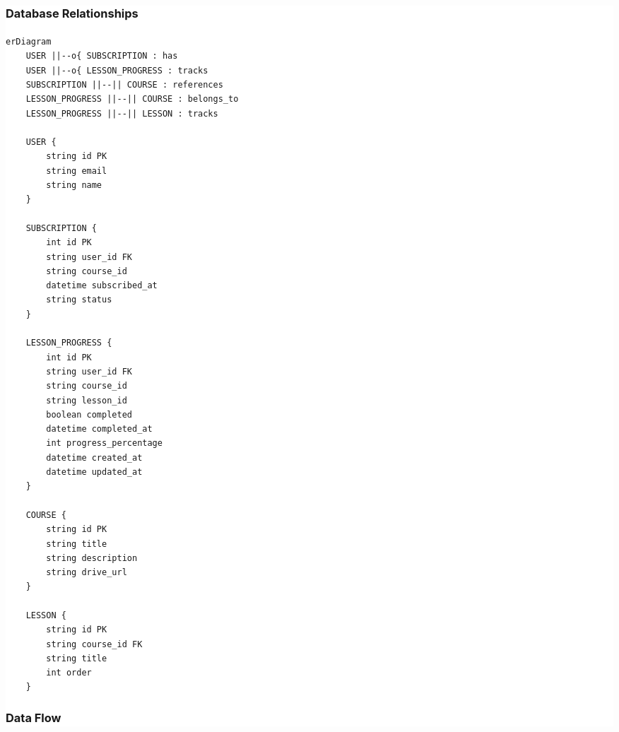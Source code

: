 ### Database Relationships

```mermaid
erDiagram
    USER ||--o{ SUBSCRIPTION : has
    USER ||--o{ LESSON_PROGRESS : tracks
    SUBSCRIPTION ||--|| COURSE : references
    LESSON_PROGRESS ||--|| COURSE : belongs_to
    LESSON_PROGRESS ||--|| LESSON : tracks
    
    USER {
        string id PK
        string email
        string name
    }
    
    SUBSCRIPTION {
        int id PK
        string user_id FK
        string course_id
        datetime subscribed_at
        string status
    }
    
    LESSON_PROGRESS {
        int id PK
        string user_id FK
        string course_id
        string lesson_id
        boolean completed
        datetime completed_at
        int progress_percentage
        datetime created_at
        datetime updated_at
    }
    
    COURSE {
        string id PK
        string title
        string description
        string drive_url
    }
    
    LESSON {
        string id PK
        string course_id FK
        string title
        int order
    }
```

### Data Flow
